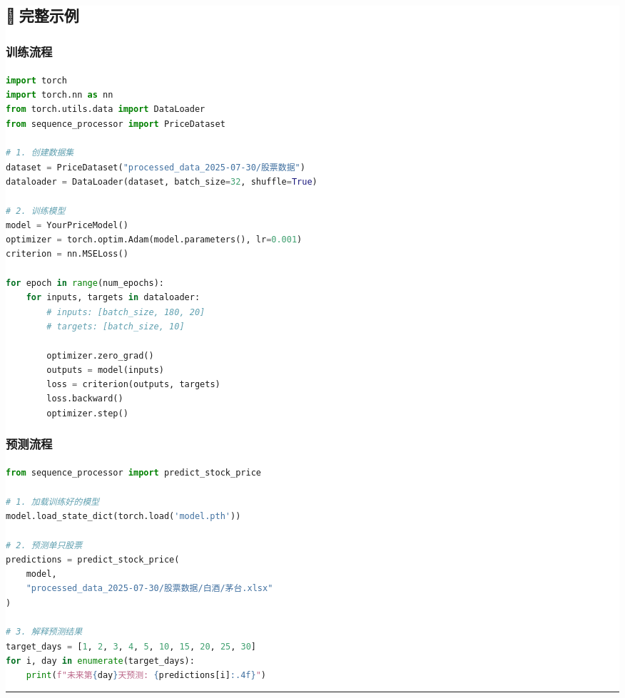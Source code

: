 
## 🎯 完整示例

### 训练流程
```python
import torch
import torch.nn as nn
from torch.utils.data import DataLoader
from sequence_processor import PriceDataset

# 1. 创建数据集
dataset = PriceDataset("processed_data_2025-07-30/股票数据")
dataloader = DataLoader(dataset, batch_size=32, shuffle=True)

# 2. 训练模型
model = YourPriceModel()
optimizer = torch.optim.Adam(model.parameters(), lr=0.001)
criterion = nn.MSELoss()

for epoch in range(num_epochs):
    for inputs, targets in dataloader:
        # inputs: [batch_size, 180, 20]
        # targets: [batch_size, 10]

        optimizer.zero_grad()
        outputs = model(inputs)
        loss = criterion(outputs, targets)
        loss.backward()
        optimizer.step()
```

### 预测流程
```python
from sequence_processor import predict_stock_price

# 1. 加载训练好的模型
model.load_state_dict(torch.load('model.pth'))

# 2. 预测单只股票
predictions = predict_stock_price(
    model,
    "processed_data_2025-07-30/股票数据/白酒/茅台.xlsx"
)

# 3. 解释预测结果
target_days = [1, 2, 3, 4, 5, 10, 15, 20, 25, 30]
for i, day in enumerate(target_days):
    print(f"未来第{day}天预测: {predictions[i]:.4f}")
```
---
